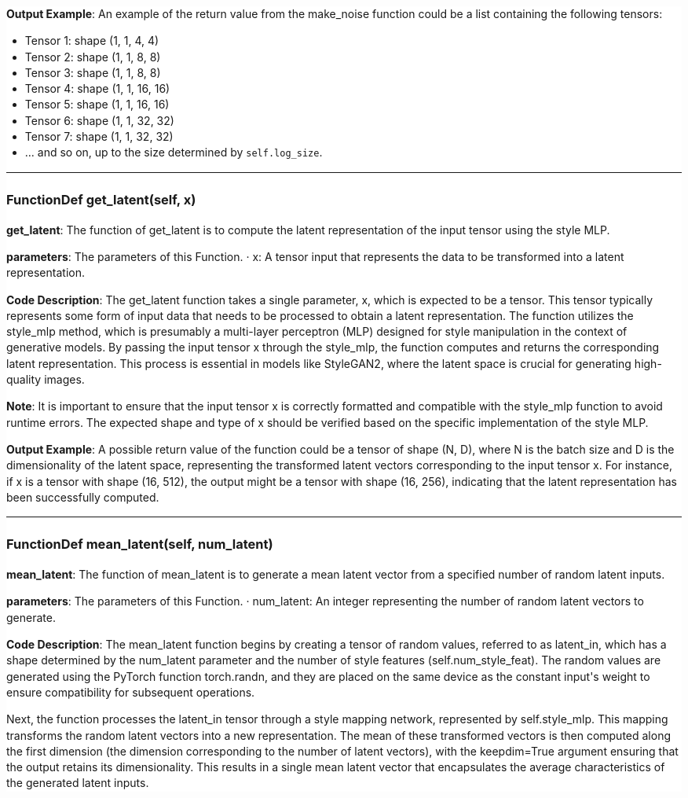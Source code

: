 **Output Example**: An example of the return value from the make_noise function could be a list containing the following tensors:
- Tensor 1: shape (1, 1, 4, 4)
- Tensor 2: shape (1, 1, 8, 8)
- Tensor 3: shape (1, 1, 8, 8)
- Tensor 4: shape (1, 1, 16, 16)
- Tensor 5: shape (1, 1, 16, 16)
- Tensor 6: shape (1, 1, 32, 32)
- Tensor 7: shape (1, 1, 32, 32)
- ... and so on, up to the size determined by `self.log_size`.
***
### FunctionDef get_latent(self, x)
**get_latent**: The function of get_latent is to compute the latent representation of the input tensor using the style MLP.

**parameters**: The parameters of this Function.
· x: A tensor input that represents the data to be transformed into a latent representation.

**Code Description**: The get_latent function takes a single parameter, x, which is expected to be a tensor. This tensor typically represents some form of input data that needs to be processed to obtain a latent representation. The function utilizes the style_mlp method, which is presumably a multi-layer perceptron (MLP) designed for style manipulation in the context of generative models. By passing the input tensor x through the style_mlp, the function computes and returns the corresponding latent representation. This process is essential in models like StyleGAN2, where the latent space is crucial for generating high-quality images.

**Note**: It is important to ensure that the input tensor x is correctly formatted and compatible with the style_mlp function to avoid runtime errors. The expected shape and type of x should be verified based on the specific implementation of the style MLP.

**Output Example**: A possible return value of the function could be a tensor of shape (N, D), where N is the batch size and D is the dimensionality of the latent space, representing the transformed latent vectors corresponding to the input tensor x. For instance, if x is a tensor with shape (16, 512), the output might be a tensor with shape (16, 256), indicating that the latent representation has been successfully computed.
***
### FunctionDef mean_latent(self, num_latent)
**mean_latent**: The function of mean_latent is to generate a mean latent vector from a specified number of random latent inputs.

**parameters**: The parameters of this Function.
· num_latent: An integer representing the number of random latent vectors to generate.

**Code Description**: The mean_latent function begins by creating a tensor of random values, referred to as latent_in, which has a shape determined by the num_latent parameter and the number of style features (self.num_style_feat). The random values are generated using the PyTorch function torch.randn, and they are placed on the same device as the constant input's weight to ensure compatibility for subsequent operations.

Next, the function processes the latent_in tensor through a style mapping network, represented by self.style_mlp. This mapping transforms the random latent vectors into a new representation. The mean of these transformed vectors is then computed along the first dimension (the dimension corresponding to the number of latent vectors), with the keepdim=True argument ensuring that the output retains its dimensionality. This results in a single mean latent vector that encapsulates the average characteristics of the generated latent inputs.
